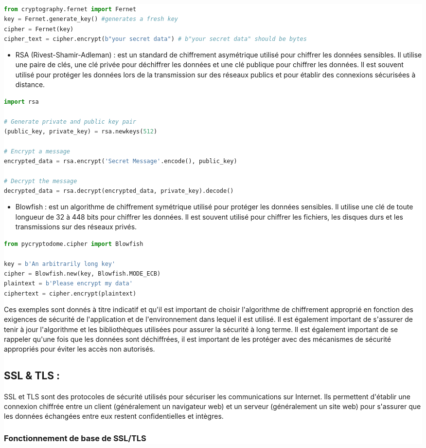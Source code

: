 ```python
from cryptography.fernet import Fernet
key = Fernet.generate_key() #generates a fresh key
cipher = Fernet(key)
cipher_text = cipher.encrypt(b"your secret data") # b"your secret data" should be bytes

```

* RSA (Rivest-Shamir-Adleman) : est un standard de chiffrement asymétrique utilisé pour chiffrer les données sensibles. Il utilise une paire de clés, une clé privée pour déchiffrer les données et une clé publique pour chiffrer les données. Il est souvent utilisé pour protéger les données lors de la transmission sur des réseaux publics et pour établir des connexions sécurisées à distance.

```python
import rsa

# Generate private and public key pair
(public_key, private_key) = rsa.newkeys(512)

# Encrypt a message
encrypted_data = rsa.encrypt('Secret Message'.encode(), public_key)

# Decrypt the message
decrypted_data = rsa.decrypt(encrypted_data, private_key).decode()
```

* Blowfish : est un algorithme de chiffrement symétrique utilisé pour protéger les données sensibles. Il utilise une clé de toute longueur de 32 à 448 bits pour chiffrer les données. Il est souvent utilisé pour chiffrer les fichiers, les disques durs et les transmissions sur des réseaux privés.

```python
from pycryptodome.cipher import Blowfish

key = b'An arbitrarily long key'
cipher = Blowfish.new(key, Blowfish.MODE_ECB)
plaintext = b'Please encrypt my data'
ciphertext = cipher.encrypt(plaintext)
```

Ces exemples sont donnés à titre indicatif et qu'il est important de choisir l'algorithme de chiffrement approprié en fonction des exigences de sécurité de l'application et de l'environnement dans lequel il est utilisé. Il est également important de s'assurer de tenir à jour l'algorithme et les bibliothèques utilisées pour assurer la sécurité à long terme. Il est également important de se rappeler qu'une fois que les données sont déchiffrées, il est important de les protéger avec des mécanismes de sécurité appropriés pour éviter les accès non autorisés.

## SSL & TLS :

SSL et TLS sont des protocoles de sécurité utilisés pour sécuriser les communications sur Internet. Ils permettent d'établir une connexion chiffrée entre un client (généralement un navigateur web) et un serveur (généralement un site web) pour s'assurer que les données échangées entre eux restent confidentielles et intègres.

### Fonctionnement de base de SSL/TLS
